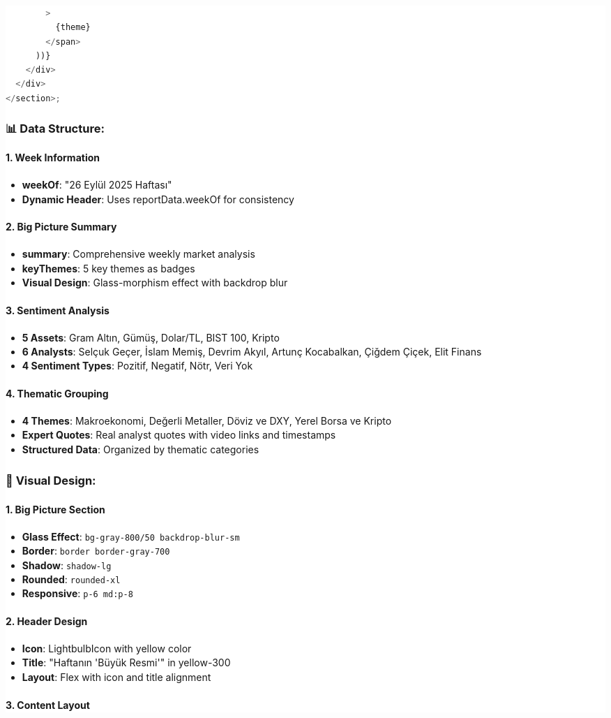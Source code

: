 ```javascript
        >
          {theme}
        </span>
      ))}
    </div>
  </div>
</section>;
```

### 📊 **Data Structure:**

#### **1. Week Information**

- **weekOf**: "26 Eylül 2025 Haftası"
- **Dynamic Header**: Uses reportData.weekOf for consistency

#### **2. Big Picture Summary**

- **summary**: Comprehensive weekly market analysis
- **keyThemes**: 5 key themes as badges
- **Visual Design**: Glass-morphism effect with backdrop blur

#### **3. Sentiment Analysis**

- **5 Assets**: Gram Altın, Gümüş, Dolar/TL, BIST 100, Kripto
- **6 Analysts**: Selçuk Geçer, İslam Memiş, Devrim Akyıl, Artunç Kocabalkan, Çiğdem Çiçek, Elit Finans
- **4 Sentiment Types**: Pozitif, Negatif, Nötr, Veri Yok

#### **4. Thematic Grouping**

- **4 Themes**: Makroekonomi, Değerli Metaller, Döviz ve DXY, Yerel Borsa ve Kripto
- **Expert Quotes**: Real analyst quotes with video links and timestamps
- **Structured Data**: Organized by thematic categories

### 🎨 **Visual Design:**

#### **1. Big Picture Section**

- **Glass Effect**: `bg-gray-800/50 backdrop-blur-sm`
- **Border**: `border border-gray-700`
- **Shadow**: `shadow-lg`
- **Rounded**: `rounded-xl`
- **Responsive**: `p-6 md:p-8`

#### **2. Header Design**

- **Icon**: LightbulbIcon with yellow color
- **Title**: "Haftanın 'Büyük Resmi'" in yellow-300
- **Layout**: Flex with icon and title alignment

#### **3. Content Layout**
